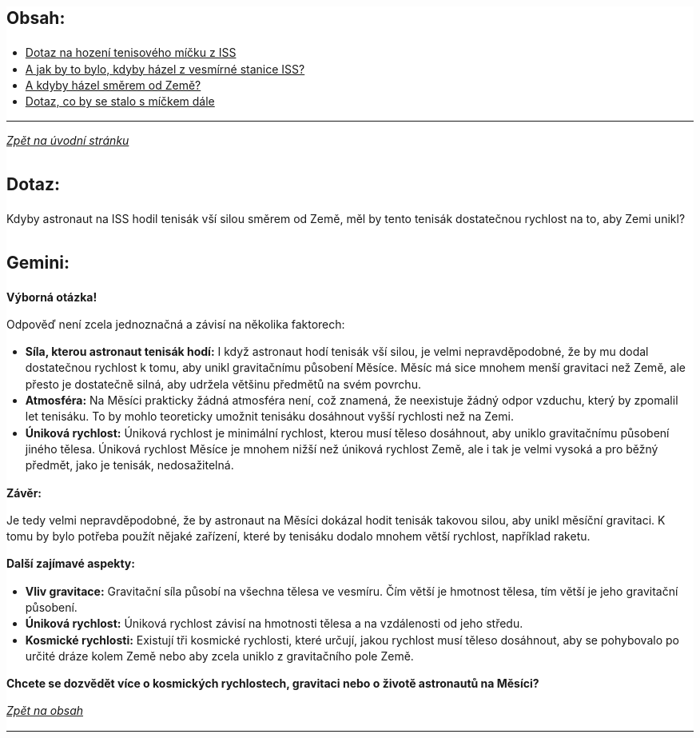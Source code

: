 ## Obsah:

- [Dotaz na hození tenisového míčku z ISS](#dotaz)
- [A jak by to bylo, kdyby házel z vesmírné stanice ISS?](#dotaz-1)
- [A kdyby házel směrem od Země?](#dotaz-2)
- [Dotaz, co by se stalo s míčkem dále](#dotaz-3)


---

[*Zpět na úvodní stránku*](../README.md)


## Dotaz:

Kdyby astronaut na ISS hodil tenisák vší silou směrem od Země, měl by tento tenisák dostatečnou rychlost na to, aby Zemi unikl?

## Gemini:

**Výborná otázka!**

Odpověď není zcela jednoznačná a závisí na několika faktorech:

* **Síla, kterou astronaut tenisák hodí:** I když astronaut hodí tenisák vší silou, je velmi nepravděpodobné, že by mu dodal dostatečnou rychlost k tomu, aby unikl gravitačnímu působení Měsíce. Měsíc má sice mnohem menší gravitaci než Země, ale přesto je dostatečně silná, aby udržela většinu předmětů na svém povrchu.
* **Atmosféra:** Na Měsíci prakticky žádná atmosféra není, což znamená, že neexistuje žádný odpor vzduchu, který by zpomalil let tenisáku. To by mohlo teoreticky umožnit tenisáku dosáhnout vyšší rychlosti než na Zemi.
* **Úniková rychlost:** Úniková rychlost je minimální rychlost, kterou musí těleso dosáhnout, aby uniklo gravitačnímu působení jiného tělesa. Úniková rychlost Měsíce je mnohem nižší než úniková rychlost Země, ale i tak je velmi vysoká a pro běžný předmět, jako je tenisák, nedosažitelná.

**Závěr:**

Je tedy velmi nepravděpodobné, že by astronaut na Měsíci dokázal hodit tenisák takovou silou, aby unikl měsíční gravitaci. K tomu by bylo potřeba použít nějaké zařízení, které by tenisáku dodalo mnohem větší rychlost, například raketu.

**Další zajímavé aspekty:**

* **Vliv gravitace:** Gravitační síla působí na všechna tělesa ve vesmíru. Čím větší je hmotnost tělesa, tím větší je jeho gravitační působení.
* **Úniková rychlost:** Úniková rychlost závisí na hmotnosti tělesa a na vzdálenosti od jeho středu.
* **Kosmické rychlosti:** Existují tři kosmické rychlosti, které určují, jakou rychlost musí těleso dosáhnout, aby se pohybovalo po určité dráze kolem Země nebo aby zcela uniklo z gravitačního pole Země.

**Chcete se dozvědět více o kosmických rychlostech, gravitaci nebo o životě astronautů na Měsíci?**

[*Zpět na obsah*](#obsah)

---
